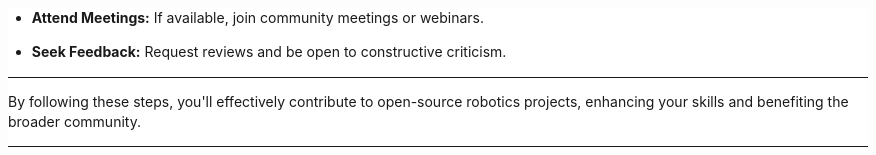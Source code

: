 - **Attend Meetings:** If available, join community meetings or webinars.

- **Seek Feedback:** Request reviews and be open to constructive criticism.

---

By following these steps, you'll effectively contribute to open-source robotics projects, enhancing your skills and benefiting the broader community. 

***

